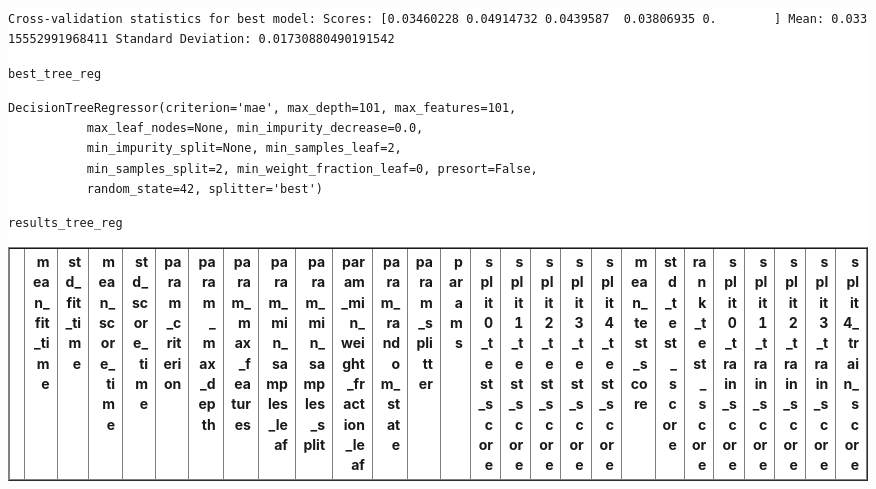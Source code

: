     Cross-validation statistics for best model: Scores: [0.03460228 0.04914732 0.0439587  0.03806935 0.        ] Mean: 0.03315552991968411 Standard Deviation: 0.01730880490191542



```python
best_tree_reg
```




    DecisionTreeRegressor(criterion='mae', max_depth=101, max_features=101,
               max_leaf_nodes=None, min_impurity_decrease=0.0,
               min_impurity_split=None, min_samples_leaf=2,
               min_samples_split=2, min_weight_fraction_leaf=0, presort=False,
               random_state=42, splitter='best')




```python
results_tree_reg
```




<div>
<style scoped>
    .dataframe tbody tr th:only-of-type {
        vertical-align: middle;
    }

    .dataframe tbody tr th {
        vertical-align: top;
    }

    .dataframe thead th {
        text-align: right;
    }
</style>
<table border="1" class="dataframe">
  <thead>
    <tr style="text-align: right;">
      <th></th>
      <th>mean_fit_time</th>
      <th>std_fit_time</th>
      <th>mean_score_time</th>
      <th>std_score_time</th>
      <th>param_criterion</th>
      <th>param_max_depth</th>
      <th>param_max_features</th>
      <th>param_min_samples_leaf</th>
      <th>param_min_samples_split</th>
      <th>param_min_weight_fraction_leaf</th>
      <th>param_random_state</th>
      <th>param_splitter</th>
      <th>params</th>
      <th>split0_test_score</th>
      <th>split1_test_score</th>
      <th>split2_test_score</th>
      <th>split3_test_score</th>
      <th>split4_test_score</th>
      <th>mean_test_score</th>
      <th>std_test_score</th>
      <th>rank_test_score</th>
      <th>split0_train_score</th>
      <th>split1_train_score</th>
      <th>split2_train_score</th>
      <th>split3_train_score</th>
      <th>split4_train_score</th>